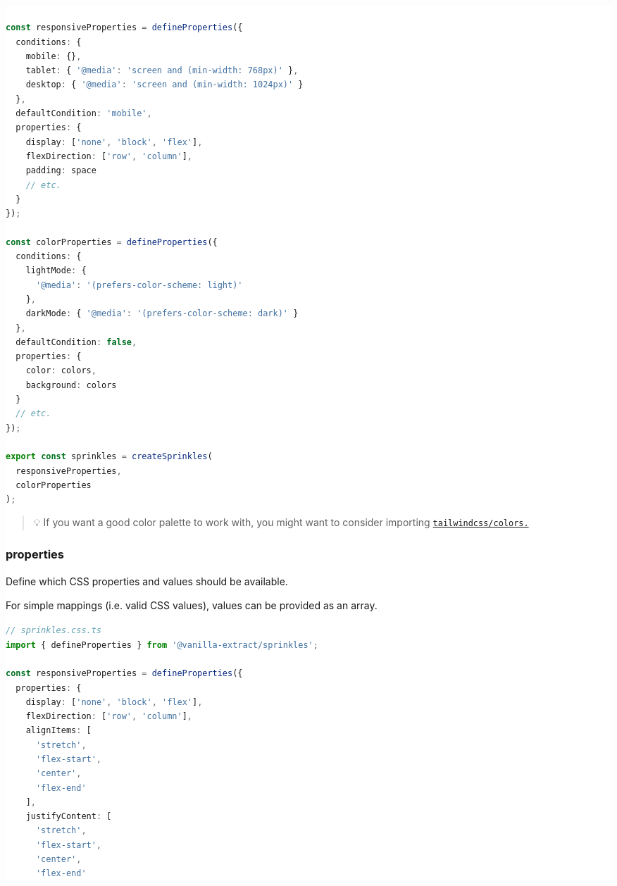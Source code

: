 ```ts

const responsiveProperties = defineProperties({
  conditions: {
    mobile: {},
    tablet: { '@media': 'screen and (min-width: 768px)' },
    desktop: { '@media': 'screen and (min-width: 1024px)' }
  },
  defaultCondition: 'mobile',
  properties: {
    display: ['none', 'block', 'flex'],
    flexDirection: ['row', 'column'],
    padding: space
    // etc.
  }
});

const colorProperties = defineProperties({
  conditions: {
    lightMode: {
      '@media': '(prefers-color-scheme: light)'
    },
    darkMode: { '@media': '(prefers-color-scheme: dark)' }
  },
  defaultCondition: false,
  properties: {
    color: colors,
    background: colors
  }
  // etc.
});

export const sprinkles = createSprinkles(
  responsiveProperties,
  colorProperties
);
```

> 💡 If you want a good color palette to work with, you might want to consider importing [`tailwindcss/colors.`](https://tailwindcss.com/docs/customizing-colors#color-palette-reference)

### properties

Define which CSS properties and values should be available.

For simple mappings (i.e. valid CSS values), values can be provided as an array.

```ts
// sprinkles.css.ts
import { defineProperties } from '@vanilla-extract/sprinkles';

const responsiveProperties = defineProperties({
  properties: {
    display: ['none', 'block', 'flex'],
    flexDirection: ['row', 'column'],
    alignItems: [
      'stretch',
      'flex-start',
      'center',
      'flex-end'
    ],
    justifyContent: [
      'stretch',
      'flex-start',
      'center',
      'flex-end'
```